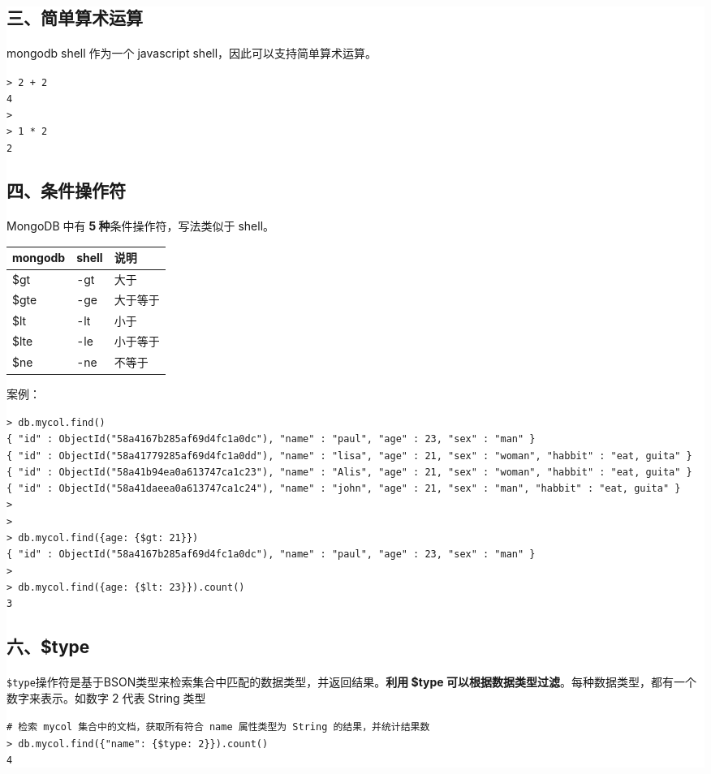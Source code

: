 ```
```

## 三、简单算术运算
mongodb shell 作为一个 javascript shell，因此可以支持简单算术运算。
```
> 2 + 2
4
>
> 1 * 2
2
```

## 四、条件操作符
MongoDB 中有 **5 种**条件操作符，写法类似于 shell。

| mongodb | shell | 说明 |
| :--- | :--- | :--- |
| $gt | -gt | 大于 |
| $gte | -ge | 大于等于 |
| $lt | -lt | 小于 |
| $lte | -le | 小于等于 |
| $ne | -ne | 不等于 |

案例：
```
> db.mycol.find()
{ "id" : ObjectId("58a4167b285af69d4fc1a0dc"), "name" : "paul", "age" : 23, "sex" : "man" }
{ "id" : ObjectId("58a41779285af69d4fc1a0dd"), "name" : "lisa", "age" : 21, "sex" : "woman", "habbit" : "eat, guita" }
{ "id" : ObjectId("58a41b94ea0a613747ca1c23"), "name" : "Alis", "age" : 21, "sex" : "woman", "habbit" : "eat, guita" }
{ "id" : ObjectId("58a41daeea0a613747ca1c24"), "name" : "john", "age" : 21, "sex" : "man", "habbit" : "eat, guita" }
>
>
> db.mycol.find({age: {$gt: 21}})
{ "id" : ObjectId("58a4167b285af69d4fc1a0dc"), "name" : "paul", "age" : 23, "sex" : "man" }
>
> db.mycol.find({age: {$lt: 23}}).count()
3
```

## 六、$type
`$type`操作符是基于BSON类型来检索集合中匹配的数据类型，并返回结果。**利用 $type 可以根据数据类型过滤**。每种数据类型，都有一个
数字来表示。如数字 2 代表 String 类型
```
# 检索 mycol 集合中的文档，获取所有符合 name 属性类型为 String 的结果，并统计结果数
> db.mycol.find({"name": {$type: 2}}).count()
4
```
